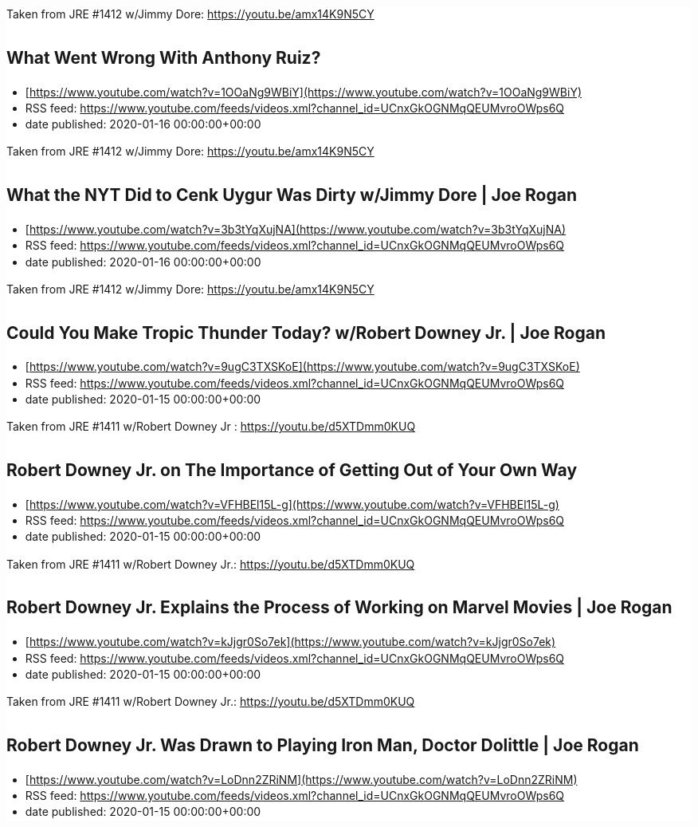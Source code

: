 Taken from JRE #1412 w/Jimmy Dore:
https://youtu.be/amx14K9N5CY

## What Went Wrong With Anthony Ruiz?
 - [https://www.youtube.com/watch?v=1OOaNg9WBiY](https://www.youtube.com/watch?v=1OOaNg9WBiY)
 - RSS feed: https://www.youtube.com/feeds/videos.xml?channel_id=UCnxGkOGNMqQEUMvroOWps6Q
 - date published: 2020-01-16 00:00:00+00:00

Taken from JRE #1412 w/Jimmy Dore: https://youtu.be/amx14K9N5CY

## What the NYT Did to Cenk Uygur Was Dirty w/Jimmy Dore | Joe Rogan
 - [https://www.youtube.com/watch?v=3b3tYqXujNA](https://www.youtube.com/watch?v=3b3tYqXujNA)
 - RSS feed: https://www.youtube.com/feeds/videos.xml?channel_id=UCnxGkOGNMqQEUMvroOWps6Q
 - date published: 2020-01-16 00:00:00+00:00

Taken from JRE #1412 w/Jimmy Dore:
https://youtu.be/amx14K9N5CY

## Could You Make Tropic Thunder Today? w/Robert Downey Jr. | Joe Rogan
 - [https://www.youtube.com/watch?v=9ugC3TXSKoE](https://www.youtube.com/watch?v=9ugC3TXSKoE)
 - RSS feed: https://www.youtube.com/feeds/videos.xml?channel_id=UCnxGkOGNMqQEUMvroOWps6Q
 - date published: 2020-01-15 00:00:00+00:00

Taken from JRE #1411 w/Robert Downey Jr :
https://youtu.be/d5XTDmm0KUQ

## Robert Downey Jr.  on The Importance of Getting Out of Your Own Way
 - [https://www.youtube.com/watch?v=VFHBEl15L-g](https://www.youtube.com/watch?v=VFHBEl15L-g)
 - RSS feed: https://www.youtube.com/feeds/videos.xml?channel_id=UCnxGkOGNMqQEUMvroOWps6Q
 - date published: 2020-01-15 00:00:00+00:00

Taken from JRE #1411 w/Robert Downey Jr.: 
https://youtu.be/d5XTDmm0KUQ

## Robert Downey Jr. Explains the Process of Working on Marvel Movies | Joe Rogan
 - [https://www.youtube.com/watch?v=kJjgr0So7ek](https://www.youtube.com/watch?v=kJjgr0So7ek)
 - RSS feed: https://www.youtube.com/feeds/videos.xml?channel_id=UCnxGkOGNMqQEUMvroOWps6Q
 - date published: 2020-01-15 00:00:00+00:00

Taken from JRE #1411 w/Robert Downey Jr.: 
https://youtu.be/d5XTDmm0KUQ

## Robert Downey Jr. Was Drawn to Playing Iron Man, Doctor Dolittle | Joe Rogan
 - [https://www.youtube.com/watch?v=LoDnn2ZRiNM](https://www.youtube.com/watch?v=LoDnn2ZRiNM)
 - RSS feed: https://www.youtube.com/feeds/videos.xml?channel_id=UCnxGkOGNMqQEUMvroOWps6Q
 - date published: 2020-01-15 00:00:00+00:00
